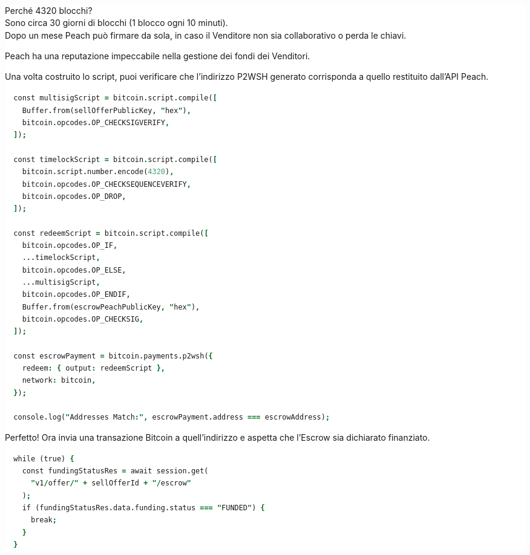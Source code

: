 Perché 4320 blocchi?  
Sono circa 30 giorni di blocchi (1 blocco ogni 10 minuti).  
Dopo un mese Peach può firmare da sola, in caso il Venditore non sia collaborativo o perda le chiavi.  

Peach ha una reputazione impeccabile nella gestione dei fondi dei Venditori.

Una volta costruito lo script, puoi verificare che l’indirizzo P2WSH generato corrisponda a quello restituito dall’API Peach.

```j
  const multisigScript = bitcoin.script.compile([
    Buffer.from(sellOfferPublicKey, "hex"),
    bitcoin.opcodes.OP_CHECKSIGVERIFY,
  ]);

  const timelockScript = bitcoin.script.compile([
    bitcoin.script.number.encode(4320),
    bitcoin.opcodes.OP_CHECKSEQUENCEVERIFY,
    bitcoin.opcodes.OP_DROP,
  ]);

  const redeemScript = bitcoin.script.compile([
    bitcoin.opcodes.OP_IF,
    ...timelockScript,
    bitcoin.opcodes.OP_ELSE,
    ...multisigScript,
    bitcoin.opcodes.OP_ENDIF,
    Buffer.from(escrowPeachPublicKey, "hex"),
    bitcoin.opcodes.OP_CHECKSIG,
  ]);

  const escrowPayment = bitcoin.payments.p2wsh({
    redeem: { output: redeemScript },
    network: bitcoin,
  });

  console.log("Addresses Match:", escrowPayment.address === escrowAddress);

```

Perfetto! Ora invia una transazione Bitcoin a quell’indirizzo e aspetta che l’Escrow sia dichiarato finanziato.

```j
  while (true) {
    const fundingStatusRes = await session.get(
      "v1/offer/" + sellOfferId + "/escrow"
    );
    if (fundingStatusRes.data.funding.status === "FUNDED") {
      break;
    }
  }

```
